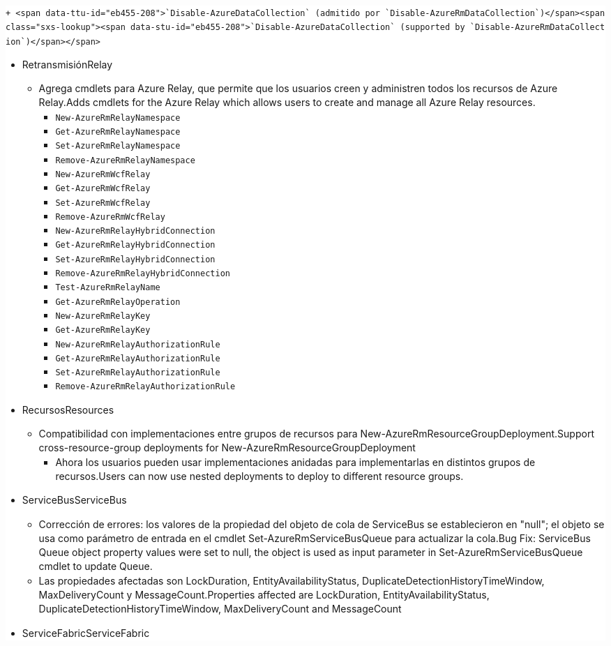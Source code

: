     + <span data-ttu-id="eb455-208">`Disable-AzureDataCollection` (admitido por `Disable-AzureRmDataCollection`)</span><span class="sxs-lookup"><span data-stu-id="eb455-208">`Disable-AzureDataCollection` (supported by `Disable-AzureRmDataCollection`)</span></span>
* <span data-ttu-id="eb455-209">Retransmisión</span><span class="sxs-lookup"><span data-stu-id="eb455-209">Relay</span></span>
  - <span data-ttu-id="eb455-210">Agrega cmdlets para Azure Relay, que permite que los usuarios creen y administren todos los recursos de Azure Relay.</span><span class="sxs-lookup"><span data-stu-id="eb455-210">Adds cmdlets for the Azure Relay which allows users to create and manage all Azure Relay resources.</span></span>
    + `New-AzureRmRelayNamespace`
    + `Get-AzureRmRelayNamespace`
    + `Set-AzureRmRelayNamespace`
    + `Remove-AzureRmRelayNamespace`
    + `New-AzureRmWcfRelay`
    + `Get-AzureRmWcfRelay`
    + `Set-AzureRmWcfRelay`
    + `Remove-AzureRmWcfRelay`
    + `New-AzureRmRelayHybridConnection`
    + `Get-AzureRmRelayHybridConnection`
    + `Set-AzureRmRelayHybridConnection`
    + `Remove-AzureRmRelayHybridConnection`
    + `Test-AzureRmRelayName`
    + `Get-AzureRmRelayOperation`
    + `New-AzureRmRelayKey`
    + `Get-AzureRmRelayKey`
    + `New-AzureRmRelayAuthorizationRule`
    + `Get-AzureRmRelayAuthorizationRule`
    + `Set-AzureRmRelayAuthorizationRule`
    + `Remove-AzureRmRelayAuthorizationRule`
* <span data-ttu-id="eb455-211">Recursos</span><span class="sxs-lookup"><span data-stu-id="eb455-211">Resources</span></span>
  - <span data-ttu-id="eb455-212">Compatibilidad con implementaciones entre grupos de recursos para New-AzureRmResourceGroupDeployment.</span><span class="sxs-lookup"><span data-stu-id="eb455-212">Support cross-resource-group deployments for New-AzureRmResourceGroupDeployment</span></span>
    + <span data-ttu-id="eb455-213">Ahora los usuarios pueden usar implementaciones anidadas para implementarlas en distintos grupos de recursos.</span><span class="sxs-lookup"><span data-stu-id="eb455-213">Users can now use nested deployments to deploy to different resource groups.</span></span>
* <span data-ttu-id="eb455-214">ServiceBus</span><span class="sxs-lookup"><span data-stu-id="eb455-214">ServiceBus</span></span>

  - <span data-ttu-id="eb455-215">Corrección de errores: los valores de la propiedad del objeto de cola de ServiceBus se establecieron en "null"; el objeto se usa como parámetro de entrada en el cmdlet Set-AzureRmServiceBusQueue para actualizar la cola.</span><span class="sxs-lookup"><span data-stu-id="eb455-215">Bug Fix: ServiceBus Queue object property values were set to null, the object is used as input parameter in Set-AzureRmServiceBusQueue cmdlet to update Queue.</span></span>
   - <span data-ttu-id="eb455-216">Las propiedades afectadas son LockDuration, EntityAvailabilityStatus, DuplicateDetectionHistoryTimeWindow, MaxDeliveryCount y MessageCount.</span><span class="sxs-lookup"><span data-stu-id="eb455-216">Properties affected are LockDuration, EntityAvailabilityStatus, DuplicateDetectionHistoryTimeWindow, MaxDeliveryCount and MessageCount</span></span>
* <span data-ttu-id="eb455-217">ServiceFabric</span><span class="sxs-lookup"><span data-stu-id="eb455-217">ServiceFabric</span></span>
